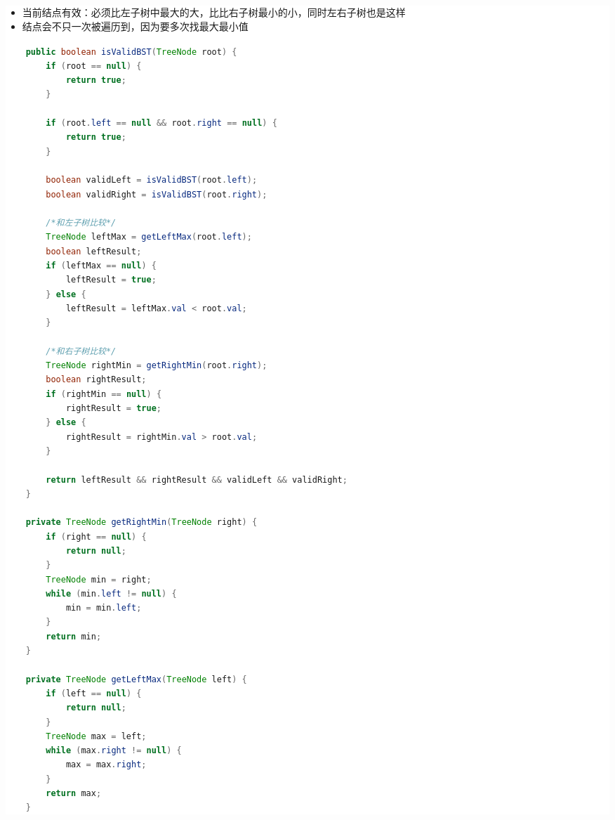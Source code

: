 - 当前结点有效：必须比左子树中最大的大，比比右子树最小的小，同时左右子树也是这样
- 结点会不只一次被遍历到，因为要多次找最大最小值

```java
    public boolean isValidBST(TreeNode root) {
        if (root == null) {
            return true;
        }

        if (root.left == null && root.right == null) {
            return true;
        }

        boolean validLeft = isValidBST(root.left);
        boolean validRight = isValidBST(root.right);

        /*和左子树比较*/
        TreeNode leftMax = getLeftMax(root.left);
        boolean leftResult;
        if (leftMax == null) {
            leftResult = true;
        } else {
            leftResult = leftMax.val < root.val;
        }

        /*和右子树比较*/
        TreeNode rightMin = getRightMin(root.right);
        boolean rightResult;
        if (rightMin == null) {
            rightResult = true;
        } else {
            rightResult = rightMin.val > root.val;
        }

        return leftResult && rightResult && validLeft && validRight;
    }

    private TreeNode getRightMin(TreeNode right) {
        if (right == null) {
            return null;
        }
        TreeNode min = right;
        while (min.left != null) {
            min = min.left;
        }
        return min;
    }

    private TreeNode getLeftMax(TreeNode left) {
        if (left == null) {
            return null;
        }
        TreeNode max = left;
        while (max.right != null) {
            max = max.right;
        }
        return max;
    }
```
